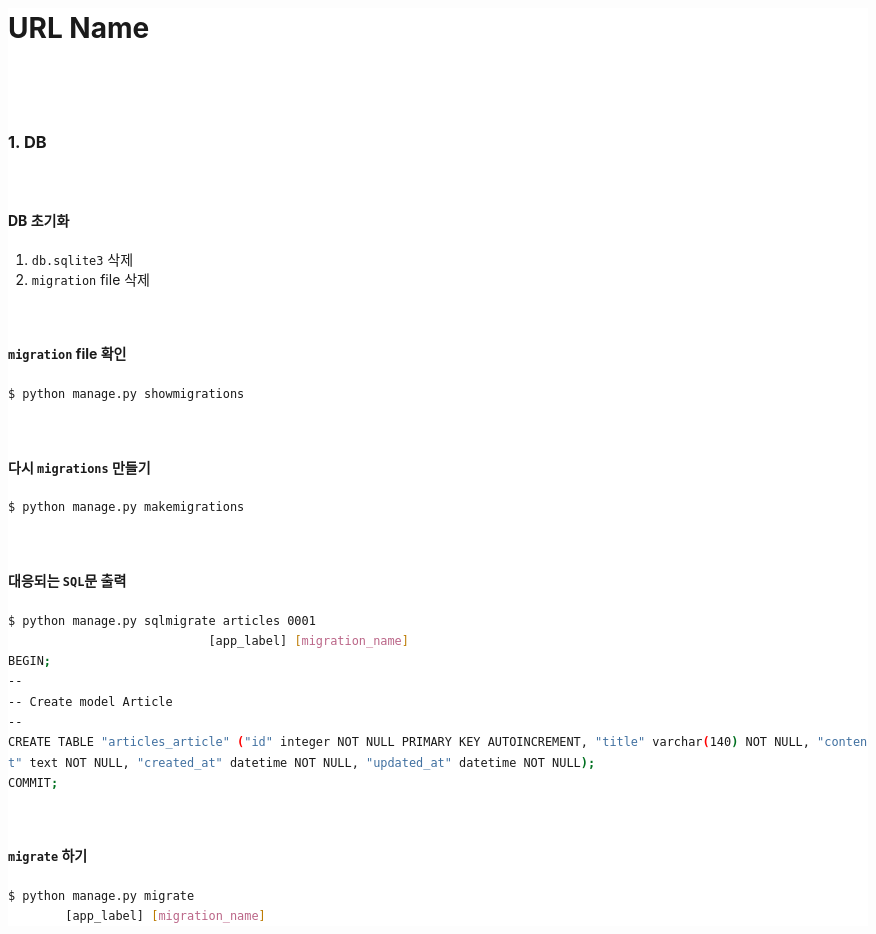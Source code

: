 # URL Name

<br>

<br>

### 1. DB

<br>

#### DB 초기화

1. `db.sqlite3` 삭제
2. `migration` file 삭제

<br>

#### `migration` file 확인

```bash
$ python manage.py showmigrations
```

<br>

#### 다시 `migrations`  만들기

```bash
$ python manage.py makemigrations
```

<br>

#### 대응되는 `SQL`문 출력

```bash
$ python manage.py sqlmigrate articles 0001
							[app_label] [migration_name]
BEGIN;
--
-- Create model Article
--
CREATE TABLE "articles_article" ("id" integer NOT NULL PRIMARY KEY AUTOINCREMENT, "title" varchar(140) NOT NULL, "content" text NOT NULL, "created_at" datetime NOT NULL, "updated_at" datetime NOT NULL);
COMMIT;
```

<br>

#### `migrate` 하기

```bash
$ python manage.py migrate
		[app_label] [migration_name]
```
